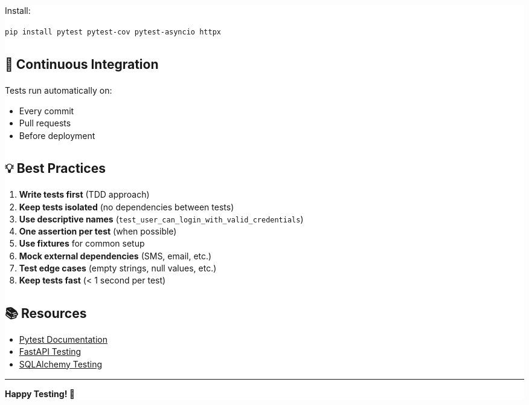 Install:

```bash
pip install pytest pytest-cov pytest-asyncio httpx
```

## 🔄 Continuous Integration

Tests run automatically on:

- Every commit
- Pull requests
- Before deployment

## 💡 Best Practices

1. **Write tests first** (TDD approach)
2. **Keep tests isolated** (no dependencies between tests)
3. **Use descriptive names** (`test_user_can_login_with_valid_credentials`)
4. **One assertion per test** (when possible)
5. **Use fixtures** for common setup
6. **Mock external dependencies** (SMS, email, etc.)
7. **Test edge cases** (empty strings, null values, etc.)
8. **Keep tests fast** (< 1 second per test)

## 📚 Resources

- [Pytest Documentation](https://docs.pytest.org/)
- [FastAPI Testing](https://fastapi.tiangolo.com/tutorial/testing/)
- [SQLAlchemy Testing](https://docs.sqlalchemy.org/en/14/orm/session_transaction.html)

---

**Happy Testing! 🎉**
